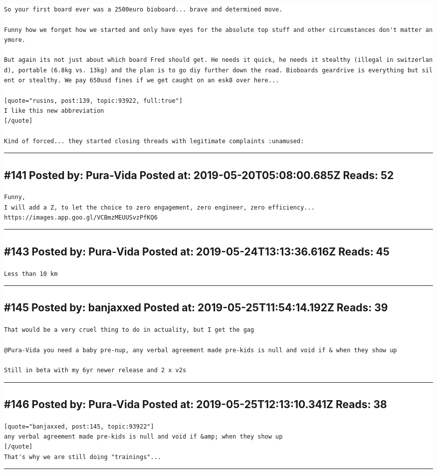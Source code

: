 ```
So your first board ever was a 2500euro bioboard... brave and determined move. 

Funny how we forget how we started and only have eyes for the absolute top stuff and other circumstances don't matter anymore.

But again its not just about which board Fred should get. He needs it quick, he needs it stealthy (illegal in switzerland), portable (6.8kg vs. 13kg) and the plan is to go diy further down the road. Bioboards geardrive is everything but silent or stealthy. We pay 650usd fines if we get caught on an esk8 over here...

[quote="rusins, post:139, topic:93922, full:true"]
I like this new abbreviation
[/quote]

Kind of forced... they started closing threads with legitimate complaints :unamused:
```

---
## \#141 Posted by: Pura-Vida Posted at: 2019-05-20T05:08:00.685Z Reads: 52

```
Funny,
I will add a Z, to let the choice to zero engagement, zero engineer, zero efficiency...
https://images.app.goo.gl/VCBmzMEUUSvzPfKQ6
```

---
## \#143 Posted by: Pura-Vida Posted at: 2019-05-24T13:13:36.616Z Reads: 45

```
Less than 10 km
```

---
## \#145 Posted by: banjaxxed Posted at: 2019-05-25T11:54:14.192Z Reads: 39

```
That would be a very cruel thing to do in actuality, but I get the gag

@Pura-Vida you need a baby pre-nup, any verbal agreement made pre-kids is null and void if & when they show up

Still in beta with my 6yr newer release and 2 x v2s
```

---
## \#146 Posted by: Pura-Vida Posted at: 2019-05-25T12:13:10.341Z Reads: 38

```
[quote="banjaxxed, post:145, topic:93922"]
any verbal agreement made pre-kids is null and void if &amp; when they show up
[/quote]
That's why we are still doing "trainings"...
```

---
